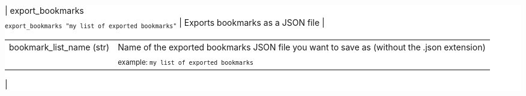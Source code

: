 | export_bookmarks<br><sub>`export_bookmarks "my list of exported bookmarks"`</sub>                                                                                                                                                                                                                                            | Exports bookmarks as a JSON file                                                         | <table><tr><td>bookmark_list_name (str)</td><td>Name of the exported bookmarks JSON file you want to save as (without the .json extension)<br><sub>example: `my list of exported bookmarks`</sub></td></tr></table>                                                                                                                                                                                                                                                                                                                                                                                                                                                                                                                                                                                                                                                                                                                                                                                                                                                                                                                                                                                                                                                                                                                                                                                                                                                                                                                                                                                                                                                                                                                                                                                                         |
